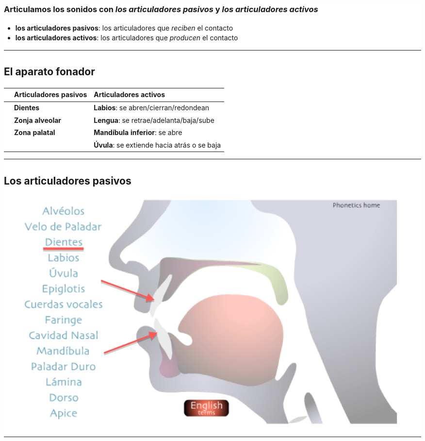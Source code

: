 ### Articulamos los sonidos con *los articuladores pasivos* y *los articuladores activos*
    
- **los articuladores pasivos**: los articuladores que *reciben* el contacto
- **los articuladores activos**: los articuladores que *producen* el contacto

---

## El aparato fonador

|     | Articuladores pasivos |            Articuladores activos             |
| :-- | :-------------------- | :------------------------------------------- |
|     | **Dientes**           | **Labios**: se abren/cierran/redondean       |
|     | **Zonja alveolar**    | **Lengua**: se retrae/adelanta/baja/sube     |
|     | **Zona palatal**      | **Mandíbula inferior**: se abre              |
|     |                       | **Úvula**: se extiende hacia atrás o se baja |

---

## Los articuladores pasivos

<div align="center">
  <img width="800" src="./assets/img/dientes.png">
</div>

---